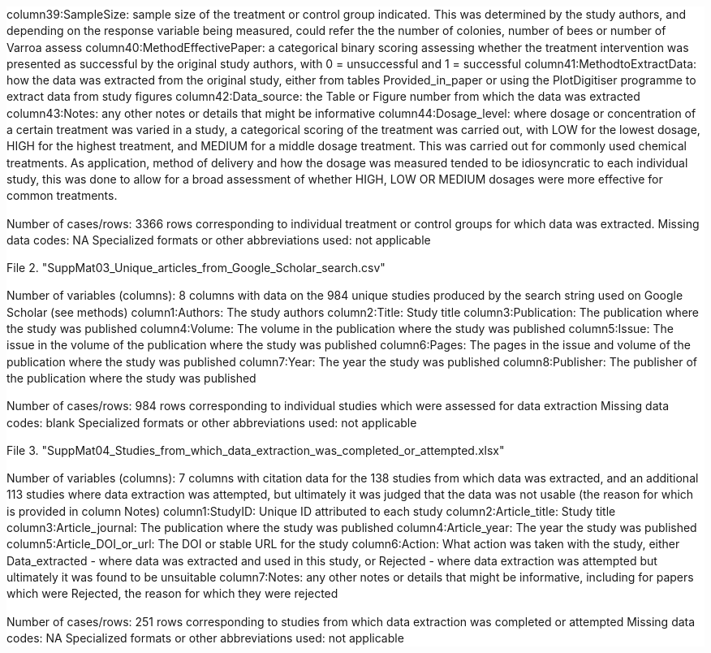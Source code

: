 column39:SampleSize: sample size of the treatment or control group indicated. This was determined by the
study authors, and depending on the response variable being measured, could refer the the number of
colonies, number of bees or number of Varroa assess
column40:MethodEffectivePaper: a categorical binary scoring assessing whether the treatment intervention 
was presented as successful by the original study authors, with 0 = unsuccessful and 1 = successful
column41:MethodtoExtractData: how the data was extracted from the original study, either 
from tables Provided_in_paper or using the PlotDigitiser programme to extract data from study figures
column42:Data_source: the Table or Figure number from which the data was extracted
column43:Notes: any other notes or details that might be informative
column44:Dosage_level: where dosage or concentration of a certain treatment was varied in a study, a 
categorical scoring of the treatment was carried out, with LOW for the lowest dosage, HIGH for the
highest treatment, and MEDIUM for a middle dosage treatment. This was carried out for commonly used
chemical treatments. As application, method of delivery and how the dosage was measured tended to be 
idiosyncratic to each individual study, this was done to allow for a broad assessment of whether 
HIGH, LOW OR MEDIUM dosages were more effective for common treatments.

Number of cases/rows: 3366 rows corresponding to individual treatment or control groups
for which data was extracted.
Missing data codes: NA
Specialized formats or other abbreviations used: not applicable

File 2. "SuppMat03_Unique_articles_from_Google_Scholar_search.csv"

Number of variables (columns): 8 columns with data on the 984 unique studies 
produced by the search string used on Google Scholar (see methods)
column1:Authors: The study authors
column2:Title: Study title
column3:Publication: The publication where the study was published
column4:Volume: The volume in the publication where the study was published
column5:Issue: The issue in the volume of the publication where the study was published
column6:Pages: The pages in the issue and volume of the publication where the study was published
column7:Year: The year the study was published
column8:Publisher: The publisher of the publication where the study was published

Number of cases/rows: 984 rows corresponding to individual studies which were assessed for data 
extraction
Missing data codes: blank
Specialized formats or other abbreviations used: not applicable

File 3. "SuppMat04_Studies_from_which_data_extraction_was_completed_or_attempted.xlsx"

Number of variables (columns): 7 columns with citation data for the 138 studies from which data 
was extracted, and an additional 113 studies where data extraction was attempted, but ultimately
it was judged that the data was not usable (the reason for which is provided in column Notes)
column1:StudyID: Unique ID attributed to each study
column2:Article_title: Study title
column3:Article_journal: The publication where the study was published
column4:Article_year: The year the study was published
column5:Article_DOI_or_url: The DOI or stable URL for the study
column6:Action: What action was taken with the study, either Data_extracted - where data was extracted
and used in this study, or Rejected - where data extraction was attempted but ultimately it was 
found to be unsuitable
column7:Notes: any other notes or details that might be informative, including for papers which were
Rejected, the reason for which they were rejected

Number of cases/rows: 251 rows corresponding to studies from which data extraction was completed or
attempted
Missing data codes: NA
Specialized formats or other abbreviations used: not applicable